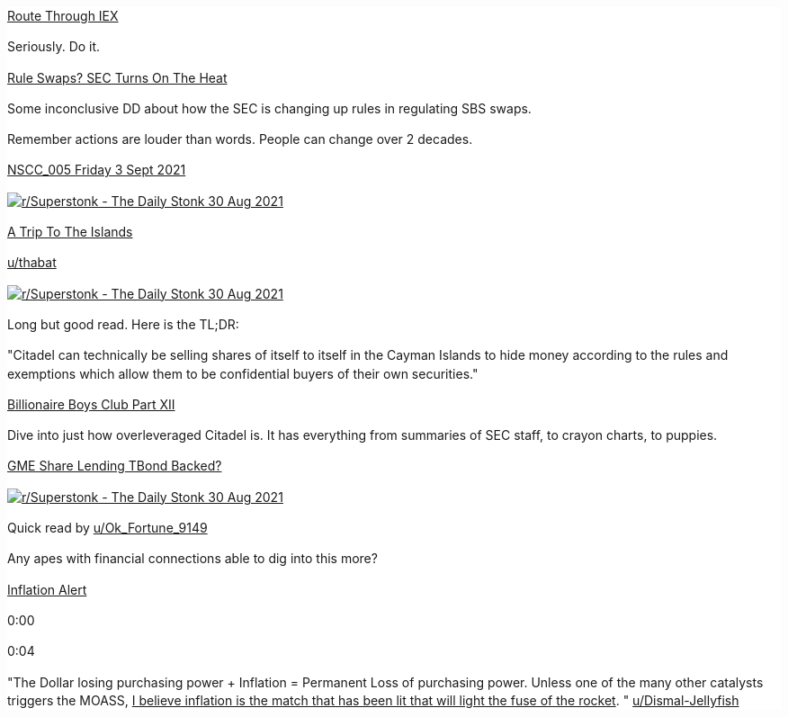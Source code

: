 [Route Through IEX](https://www.youtube.com/watch?v=SLNySV4OQfk)

Seriously. Do it.

[Rule Swaps? SEC Turns On The Heat](https://www.reddit.com/r/Superstonk/comments/pcfxmd/possible_counter_dd_doddfrank_makes_sec/?utm_medium=android_app&utm_source=share)

Some inconclusive DD about how the SEC is changing up rules in regulating SBS swaps.

Remember actions are louder than words. People can change over 2 decades.

[NSCC_005 Friday 3 Sept 2021](https://www.reddit.com/r/Superstonk/comments/pd0k4v/nscc005_confirmed_implementation_friday_september/?utm_medium=android_app&utm_source=share)

[![r/Superstonk - The Daily Stonk 30 Aug 2021](https://preview.redd.it/eyybr4xwkhk71.jpg?width=640&format=pjpg&auto=webp&s=d46a4196e22100b7889d66f5d4d54f044c3efea4)](https://preview.redd.it/eyybr4xwkhk71.jpg?width=640&format=pjpg&auto=webp&s=d46a4196e22100b7889d66f5d4d54f044c3efea4)

[A Trip To The Islands](https://www.reddit.com/r/Superstonk/comments/pcklz0/rolling_in_the_deep_dive_hiding_money_in_the/?utm_medium=android_app&utm_source=share)

[u/thabat](https://www.reddit.com/u/thabat/)

[![r/Superstonk - The Daily Stonk 30 Aug 2021](https://preview.redd.it/ggjzh2zyihk71.png?width=1099&format=png&auto=webp&s=f5b57d3afa37c7fd93280afd467f2290b71a85e1)](https://preview.redd.it/ggjzh2zyihk71.png?width=1099&format=png&auto=webp&s=f5b57d3afa37c7fd93280afd467f2290b71a85e1)

Long but good read. Here is the TL;DR:

"Citadel can technically be selling shares of itself to itself in the Cayman Islands to hide money according to the rules and exemptions which allow them to be confidential buyers of their own securities."

[Billionaire Boys Club Part XII](https://www.reddit.com/r/Superstonk/comments/pcp37f/billionaire_boys_club_part_12_bbc_please_prove_me/?utm_medium=android_app&utm_source=share)

Dive into just how overleveraged Citadel is. It has everything from summaries of SEC staff, to crayon charts, to puppies.

[GME Share Lending TBond Backed?](https://www.reddit.com/r/Superstonk/comments/pcubta/hold_my_tits_massive_gme_share_lending_confirmed/?utm_medium=android_app&utm_source=share)

[![r/Superstonk - The Daily Stonk 30 Aug 2021](https://preview.redd.it/8j7kx12yjhk71.jpg?width=3103&format=pjpg&auto=webp&s=5c914a7d40a759aeaf02fba6917b35706c81055b)](https://preview.redd.it/8j7kx12yjhk71.jpg?width=3103&format=pjpg&auto=webp&s=5c914a7d40a759aeaf02fba6917b35706c81055b)

Quick read by [u/Ok_Fortune_9149](https://www.reddit.com/u/Ok_Fortune_9149/)

Any apes with financial connections able to dig into this more?

[Inflation Alert](https://www.reddit.com/r/Superstonk/comments/pcoam6/inflation_alert_in_the_speech_today_by_fed_chair/?utm_medium=android_app&utm_source=share)

0:00

0:04

"The Dollar losing purchasing power + Inflation = Permanent Loss of purchasing power. Unless one of the many other catalysts triggers the MOASS, [I believe inflation is the match that has been lit that will light the fuse of the rocket](https://www.reddit.com/r/Superstonk/comments/oe6i3l/tldr_i_believe_inflation_is_the_match_that_has/). " [u/Dismal-Jellyfish](https://www.reddit.com/u/Dismal-Jellyfish/)

